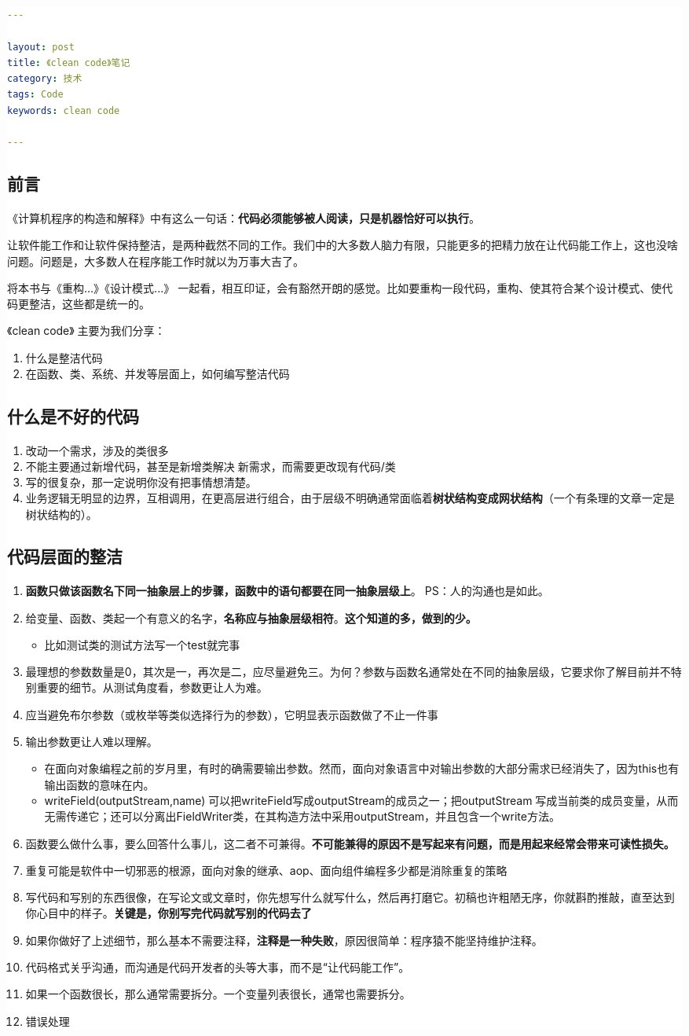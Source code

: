 ```yaml
---

layout: post
title: 《clean code》笔记
category: 技术
tags: Code
keywords: clean code

---
```


## 前言

《计算机程序的构造和解释》中有这么一句话：**代码必须能够被人阅读，只是机器恰好可以执行**。

让软件能工作和让软件保持整洁，是两种截然不同的工作。我们中的大多数人脑力有限，只能更多的把精力放在让代码能工作上，这也没啥问题。问题是，大多数人在程序能工作时就以为万事大吉了。

将本书与《重构...》《设计模式...》 一起看，相互印证，会有豁然开朗的感觉。比如要重构一段代码，重构、使其符合某个设计模式、使代码更整洁，这些都是统一的。

《clean code》 主要为我们分享：

1. 什么是整洁代码
2. 在函数、类、系统、并发等层面上，如何编写整洁代码

## 什么是不好的代码

1. 改动一个需求，涉及的类很多
2. 不能主要通过新增代码，甚至是新增类解决 新需求，而需要更改现有代码/类
3. 写的很复杂，那一定说明你没有把事情想清楚。
4. 业务逻辑无明显的边界，互相调用，在更高层进行组合，由于层级不明确通常面临着**树状结构变成网状结构**（一个有条理的文章一定是树状结构的）。

## 代码层面的整洁

1. **函数只做该函数名下同一抽象层上的步骤，函数中的语句都要在同一抽象层级上**。 PS：人的沟通也是如此。
2. 给变量、函数、类起一个有意义的名字，**名称应与抽象层级相符**。**这个知道的多，做到的少。**

	* 比如测试类的测试方法写一个test就完事

3. 最理想的参数数量是0，其次是一，再次是二，应尽量避免三。为何？参数与函数名通常处在不同的抽象层级，它要求你了解目前并不特别重要的细节。从测试角度看，参数更让人为难。
4. 应当避免布尔参数（或枚举等类似选择行为的参数），它明显表示函数做了不止一件事
4. 输出参数更让人难以理解。

	* 在面向对象编程之前的岁月里，有时的确需要输出参数。然而，面向对象语言中对输出参数的大部分需求已经消失了，因为this也有输出函数的意味在内。
	* writeField(outputStream,name) 可以把writeField写成outputStream的成员之一；把outputStream 写成当前类的成员变量，从而无需传递它；还可以分离出FieldWriter类，在其构造方法中采用outputStream，并且包含一个write方法。
	
5. 函数要么做什么事，要么回答什么事儿，这二者不可兼得。**不可能兼得的原因不是写起来有问题，而是用起来经常会带来可读性损失。**
6. 重复可能是软件中一切邪恶的根源，面向对象的继承、aop、面向组件编程多少都是消除重复的策略
7. 写代码和写别的东西很像，在写论文或文章时，你先想写什么就写什么，然后再打磨它。初稿也许粗陋无序，你就斟酌推敲，直至达到你心目中的样子。**关键是，你别写完代码就写别的代码去了**
8. 如果你做好了上述细节，那么基本不需要注释，**注释是一种失败**，原因很简单：程序猿不能坚持维护注释。
9. 代码格式关乎沟通，而沟通是代码开发者的头等大事，而不是“让代码能工作”。
10. 如果一个函数很长，那么通常需要拆分。一个变量列表很长，通常也需要拆分。
11. 错误处理
